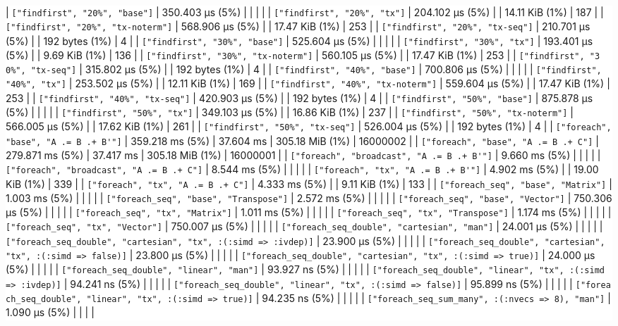 | `["findfirst", "20%", "base"]`                                       | 350.403 μs (5%) |           |                 |             |
| `["findfirst", "20%", "tx"]`                                         | 204.102 μs (5%) |           |  14.11 KiB (1%) |         187 |
| `["findfirst", "20%", "tx-noterm"]`                                  | 568.906 μs (5%) |           |  17.47 KiB (1%) |         253 |
| `["findfirst", "20%", "tx-seq"]`                                     | 210.701 μs (5%) |           |  192 bytes (1%) |           4 |
| `["findfirst", "30%", "base"]`                                       | 525.604 μs (5%) |           |                 |             |
| `["findfirst", "30%", "tx"]`                                         | 193.401 μs (5%) |           |   9.69 KiB (1%) |         136 |
| `["findfirst", "30%", "tx-noterm"]`                                  | 560.105 μs (5%) |           |  17.47 KiB (1%) |         253 |
| `["findfirst", "30%", "tx-seq"]`                                     | 315.802 μs (5%) |           |  192 bytes (1%) |           4 |
| `["findfirst", "40%", "base"]`                                       | 700.806 μs (5%) |           |                 |             |
| `["findfirst", "40%", "tx"]`                                         | 253.502 μs (5%) |           |  12.11 KiB (1%) |         169 |
| `["findfirst", "40%", "tx-noterm"]`                                  | 559.604 μs (5%) |           |  17.47 KiB (1%) |         253 |
| `["findfirst", "40%", "tx-seq"]`                                     | 420.903 μs (5%) |           |  192 bytes (1%) |           4 |
| `["findfirst", "50%", "base"]`                                       | 875.878 μs (5%) |           |                 |             |
| `["findfirst", "50%", "tx"]`                                         | 349.103 μs (5%) |           |  16.86 KiB (1%) |         237 |
| `["findfirst", "50%", "tx-noterm"]`                                  | 566.005 μs (5%) |           |  17.62 KiB (1%) |         261 |
| `["findfirst", "50%", "tx-seq"]`                                     | 526.004 μs (5%) |           |  192 bytes (1%) |           4 |
| `["foreach", "base", "A .= B .+ B'"]`                                | 359.218 ms (5%) | 37.604 ms | 305.18 MiB (1%) |    16000002 |
| `["foreach", "base", "A .= B .+ C"]`                                 | 279.871 ms (5%) | 37.417 ms | 305.18 MiB (1%) |    16000001 |
| `["foreach", "broadcast", "A .= B .+ B'"]`                           |   9.660 ms (5%) |           |                 |             |
| `["foreach", "broadcast", "A .= B .+ C"]`                            |   8.544 ms (5%) |           |                 |             |
| `["foreach", "tx", "A .= B .+ B'"]`                                  |   4.902 ms (5%) |           |  19.00 KiB (1%) |         339 |
| `["foreach", "tx", "A .= B .+ C"]`                                   |   4.333 ms (5%) |           |   9.11 KiB (1%) |         133 |
| `["foreach_seq", "base", "Matrix"]`                                  |   1.003 ms (5%) |           |                 |             |
| `["foreach_seq", "base", "Transpose"]`                               |   2.572 ms (5%) |           |                 |             |
| `["foreach_seq", "base", "Vector"]`                                  | 750.306 μs (5%) |           |                 |             |
| `["foreach_seq", "tx", "Matrix"]`                                    |   1.011 ms (5%) |           |                 |             |
| `["foreach_seq", "tx", "Transpose"]`                                 |   1.174 ms (5%) |           |                 |             |
| `["foreach_seq", "tx", "Vector"]`                                    | 750.007 μs (5%) |           |                 |             |
| `["foreach_seq_double", "cartesian", "man"]`                         |  24.001 μs (5%) |           |                 |             |
| `["foreach_seq_double", "cartesian", "tx", :(:simd => :ivdep)]`      |  23.900 μs (5%) |           |                 |             |
| `["foreach_seq_double", "cartesian", "tx", :(:simd => false)]`       |  23.800 μs (5%) |           |                 |             |
| `["foreach_seq_double", "cartesian", "tx", :(:simd => true)]`        |  24.000 μs (5%) |           |                 |             |
| `["foreach_seq_double", "linear", "man"]`                            |  93.927 ns (5%) |           |                 |             |
| `["foreach_seq_double", "linear", "tx", :(:simd => :ivdep)]`         |  94.241 ns (5%) |           |                 |             |
| `["foreach_seq_double", "linear", "tx", :(:simd => false)]`          |  95.899 ns (5%) |           |                 |             |
| `["foreach_seq_double", "linear", "tx", :(:simd => true)]`           |  94.235 ns (5%) |           |                 |             |
| `["foreach_seq_sum_many", :(:nvecs => 8), "man"]`                    |   1.090 μs (5%) |           |                 |             |
